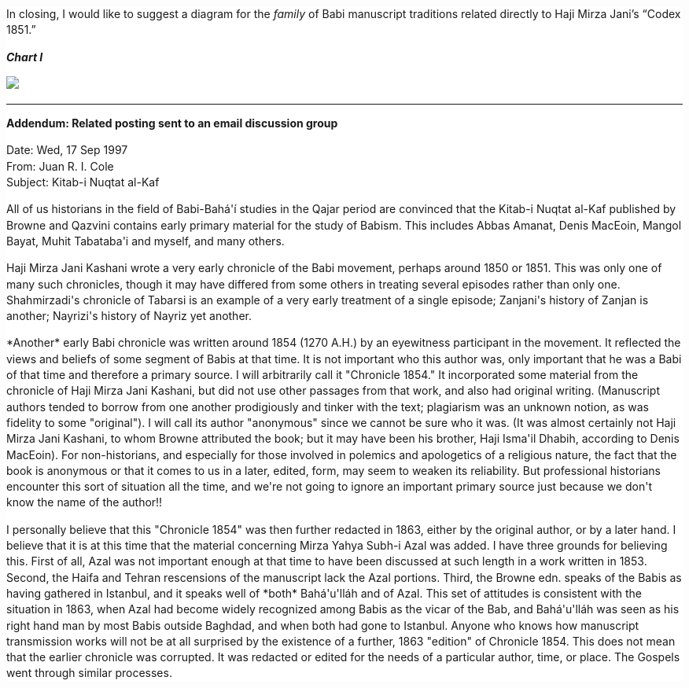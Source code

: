 In closing, I would like to suggest a diagram for the _family_ of Babi manuscript traditions related directly to Haji Mirza Jani’s “Codex 1851.”

_**Chart I**_  
  
![](https://bahai-library.com/images/c/cole_nuqtat.al-kaf.gif)  
  

* * *

**Addendum: Related posting sent to an email discussion group**  
  
Date: Wed, 17 Sep 1997  
From: Juan R. I. Cole  
Subject: Kitab-i Nuqtat al-Kaf  
  
All of us historians in the field of Babi-Bahá'í studies in the Qajar period are convinced that the Kitab-i Nuqtat al-Kaf published by Browne and Qazvini contains early primary material for the study of Babism. This includes Abbas Amanat, Denis MacEoin, Mangol Bayat, Muhit Tabataba'i and myself, and many others.  
  
Haji Mirza Jani Kashani wrote a very early chronicle of the Babi movement, perhaps around 1850 or 1851. This was only one of many such chronicles, though it may have differed from some others in treating several episodes rather than only one. Shahmirzadi's chronicle of Tabarsi is an example of a very early treatment of a single episode; Zanjani's history of Zanjan is another; Nayrizi's history of Nayriz yet another.  
  
\*Another\* early Babi chronicle was written around 1854 (1270 A.H.) by an eyewitness participant in the movement. It reflected the views and beliefs of some segment of Babis at that time. It is not important who this author was, only important that he was a Babi of that time and therefore a primary source. I will arbitrarily call it "Chronicle 1854." It incorporated some material from the chronicle of Haji Mirza Jani Kashani, but did not use other passages from that work, and also had original writing. (Manuscript authors tended to borrow from one another prodigiously and tinker with the text; plagiarism was an unknown notion, as was fidelity to some "original"). I will call its author "anonymous" since we cannot be sure who it was. (It was almost certainly not Haji Mirza Jani Kashani, to whom Browne attributed the book; but it may have been his brother, Haji Isma'il Dhabih, according to Denis MacEoin). For non-historians, and especially for those involved in polemics and apologetics of a religious nature, the fact that the book is anonymous or that it comes to us in a later, edited, form, may seem to weaken its reliability. But professional historians encounter this sort of situation all the time, and we're not going to ignore an important primary source just because we don't know the name of the author!!  
  
I personally believe that this "Chronicle 1854" was then further redacted in 1863, either by the original author, or by a later hand. I believe that it is at this time that the material concerning Mirza Yahya Subh-i Azal was added. I have three grounds for believing this. First of all, Azal was not important enough at that time to have been discussed at such length in a work written in 1853. Second, the Haifa and Tehran rescensions of the manuscript lack the Azal portions. Third, the Browne edn. speaks of the Babis as having gathered in Istanbul, and it speaks well of \*both\* Bahá'u'lláh and of Azal. This set of attitudes is consistent with the situation in 1863, when Azal had become widely recognized among Babis as the vicar of the Bab, and Bahá'u'lláh was seen as his right hand man by most Babis outside Baghdad, and when both had gone to Istanbul. Anyone who knows how manuscript transmission works will not be at all surprised by the existence of a further, 1863 "edition" of Chronicle 1854. This does not mean that the earlier chronicle was corrupted. It was redacted or edited for the needs of a particular author, time, or place. The Gospels went through similar processes.  
  